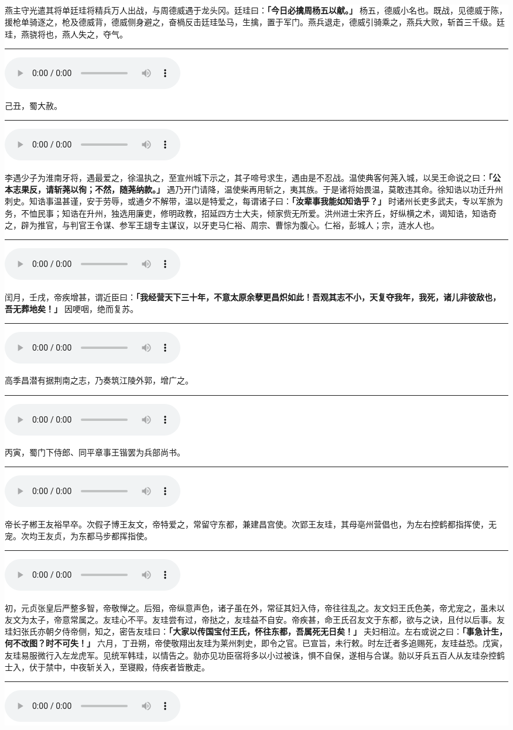 燕主守光遣其将单廷珪将精兵万人出战，与周德威遇于龙头冈。廷珪曰：__「今日必擒周杨五以献。」__ 杨五，德威小名也。既战，见德威于陈，援枪单骑逐之，枪及德威背，德威侧身避之，奋楇反击廷珪坠马，生擒，置于军门。燕兵退走，德威引骑乘之，燕兵大败，斩首三千级。廷珪，燕骁将也，燕人失之，夺气。

---

![](assets/audios/268/60.mp3)

己丑，蜀大赦。

---

![](assets/audios/268/61.mp3)

李遇少子为淮南牙将，遇最爱之，徐温执之，至宣州城下示之，其子啼号求生，遇由是不忍战。温使典客何荛入城，以吴王命说之曰：__「公本志果反，请斩荛以徇；不然，随荛纳款。」__ 遇乃开门请降，温使柴再用斩之，夷其族。于是诸将始畏温，莫敢违其命。徐知诰以功迁升州刺史。知诰事温甚谨，安于劳辱，或通夕不解带，温以是特爱之，每谓诸子曰：__「汝辈事我能如知诰乎？」__ 时诸州长吏多武夫，专以军旅为务，不恤民事；知诰在升州，独选用廉吏，修明政教，招延四方士大夫，倾家赀无所爱。洪州进士宋齐丘，好纵横之术，谒知诰，知诰奇之，辟为推官，与判官王令谋、参军王翃专主谋议，以牙吏马仁裕、周宗、曹悰为腹心。仁裕，彭城人；宗，涟水人也。

---

![](assets/audios/268/62.mp3)

闰月，壬戌，帝疾增甚，谓近臣曰：__「我经营天下三十年，不意太原余孽更昌炽如此！吾观其志不小，天复夺我年，我死，诸儿非彼敌也，吾无葬地矣！」__ 因哽咽，绝而复苏。

---

![](assets/audios/268/63.mp3)

高季昌潜有据荆南之志，乃奏筑江陵外郭，增广之。

---

![](assets/audios/268/64.mp3)

丙寅，蜀门下侍郎、同平章事王锴罢为兵部尚书。

---

![](assets/audios/268/65.mp3)

帝长子郴王友裕早卒。次假子博王友文，帝特爱之，常留守东都，兼建昌宫使。次郢王友珪，其母亳州营倡也，为左右控鹤都指挥使，无宠。次均王友贞，为东都马步都挥指使。

---

![](assets/audios/268/66.mp3)

初，元贞张皇后严整多智，帝敬惮之。后殂，帝纵意声色，诸子虽在外，常征其妇入侍，帝往往乱之。友文妇王氏色美，帝尤宠之，虽未以友文为太子，帝意常属之。友珪心不平。友珪尝有过，帝挞之，友珪益不自安。帝疾甚，命王氏召友文于东都，欲与之诀，且付以后事。友珪妇张氏亦朝夕侍帝侧，知之，密告友珪曰：__「大家以传国宝付王氏，怀往东都，吾属死无日矣！」__ 夫妇相泣。左右或说之曰：__「事急计生，何不改图？时不可失！」__ 六月，丁丑朔，帝使敬翔出友珪为莱州刺史，即令之官。已宣旨，未行敕。时左迁者多追赐死，友珪益恐。戊寅，友珪易服微行入左龙虎军。见统军韩珪，以情告之。勍亦见功臣宿将多以小过被诛，惧不自保，遂相与合谋。勍以牙兵五百人从友珪杂控鹤士入，伏于禁中，中夜斩关入，至寝殿，侍疾者皆散走。

---

![](assets/audios/268/67.mp3)
